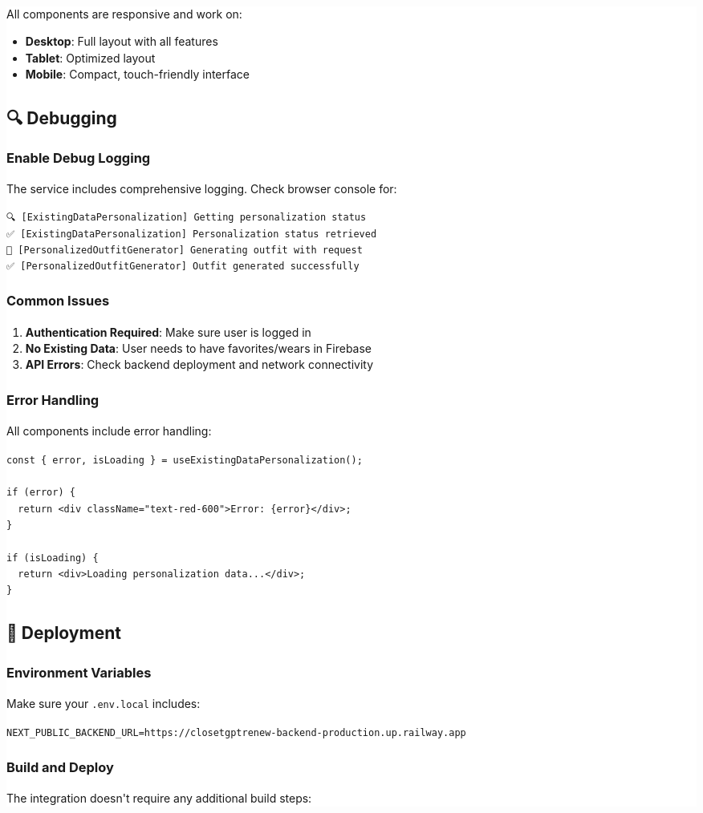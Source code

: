 All components are responsive and work on:

- **Desktop**: Full layout with all features
- **Tablet**: Optimized layout
- **Mobile**: Compact, touch-friendly interface

## 🔍 Debugging

### Enable Debug Logging

The service includes comprehensive logging. Check browser console for:

```
🔍 [ExistingDataPersonalization] Getting personalization status
✅ [ExistingDataPersonalization] Personalization status retrieved
🎯 [PersonalizedOutfitGenerator] Generating outfit with request
✅ [PersonalizedOutfitGenerator] Outfit generated successfully
```

### Common Issues

1. **Authentication Required**: Make sure user is logged in
2. **No Existing Data**: User needs to have favorites/wears in Firebase
3. **API Errors**: Check backend deployment and network connectivity

### Error Handling

All components include error handling:

```tsx
const { error, isLoading } = useExistingDataPersonalization();

if (error) {
  return <div className="text-red-600">Error: {error}</div>;
}

if (isLoading) {
  return <div>Loading personalization data...</div>;
}
```

## 🚀 Deployment

### Environment Variables

Make sure your `.env.local` includes:

```env
NEXT_PUBLIC_BACKEND_URL=https://closetgptrenew-backend-production.up.railway.app
```

### Build and Deploy

The integration doesn't require any additional build steps:
